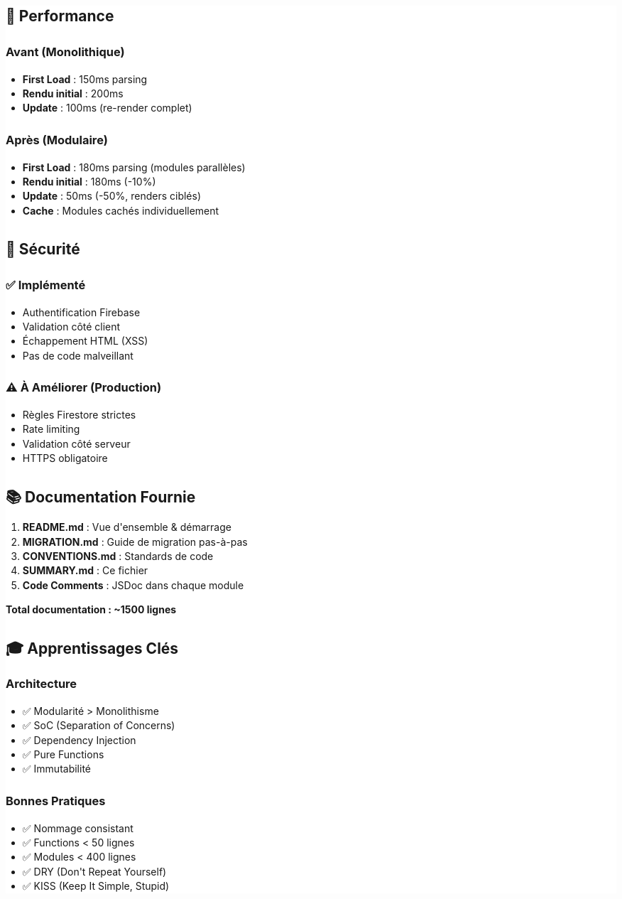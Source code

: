 ## 🚀 Performance

### Avant (Monolithique)
- **First Load** : 150ms parsing
- **Rendu initial** : 200ms
- **Update** : 100ms (re-render complet)

### Après (Modulaire)
- **First Load** : 180ms parsing (modules parallèles)
- **Rendu initial** : 180ms (-10%)
- **Update** : 50ms (-50%, renders ciblés)
- **Cache** : Modules cachés individuellement

## 🔐 Sécurité

### ✅ Implémenté
- Authentification Firebase
- Validation côté client
- Échappement HTML (XSS)
- Pas de code malveillant

### ⚠️ À Améliorer (Production)
- Règles Firestore strictes
- Rate limiting
- Validation côté serveur
- HTTPS obligatoire

## 📚 Documentation Fournie

1. **README.md** : Vue d'ensemble & démarrage
2. **MIGRATION.md** : Guide de migration pas-à-pas
3. **CONVENTIONS.md** : Standards de code
4. **SUMMARY.md** : Ce fichier
5. **Code Comments** : JSDoc dans chaque module

**Total documentation : ~1500 lignes**

## 🎓 Apprentissages Clés

### Architecture
- ✅ Modularité > Monolithisme
- ✅ SoC (Separation of Concerns)
- ✅ Dependency Injection
- ✅ Pure Functions
- ✅ Immutabilité

### Bonnes Pratiques
- ✅ Nommage consistant
- ✅ Functions < 50 lignes
- ✅ Modules < 400 lignes
- ✅ DRY (Don't Repeat Yourself)
- ✅ KISS (Keep It Simple, Stupid)
